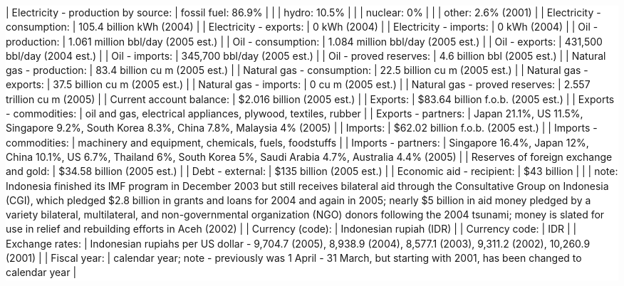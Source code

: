 | Electricity - production by source: | fossil fuel: 86.9% |
| | hydro: 10.5% |
| | nuclear: 0% |
| | other: 2.6% (2001) |
| Electricity - consumption: | 105.4 billion kWh (2004) |
| Electricity - exports: | 0 kWh (2004) |
| Electricity - imports: | 0 kWh (2004) |
| Oil - production: | 1.061 million bbl/day (2005 est.) |
| Oil - consumption: | 1.084 million bbl/day (2005 est.) |
| Oil - exports: | 431,500 bbl/day (2004 est.) |
| Oil - imports: | 345,700 bbl/day (2005 est.) |
| Oil - proved reserves: | 4.6 billion bbl (2005 est.) |
| Natural gas - production: | 83.4 billion cu m (2005 est.) |
| Natural gas - consumption: | 22.5 billion cu m (2005 est.) |
| Natural gas - exports: | 37.5 billion cu m (2005 est.) |
| Natural gas - imports: | 0 cu m (2005 est.) |
| Natural gas - proved reserves: | 2.557 trillion cu m (2005) |
| Current account balance: | $2.016 billion (2005 est.) |
| Exports: | $83.64 billion f.o.b. (2005 est.) |
| Exports - commodities: | oil and gas, electrical appliances, plywood, textiles, rubber |
| Exports - partners: | Japan 21.1%, US 11.5%, Singapore 9.2%, South Korea 8.3%, China 7.8%, Malaysia 4% (2005) |
| Imports: | $62.02 billion f.o.b. (2005 est.) |
| Imports - commodities: | machinery and equipment, chemicals, fuels, foodstuffs |
| Imports - partners: | Singapore 16.4%, Japan 12%, China 10.1%, US 6.7%, Thailand 6%, South Korea 5%, Saudi Arabia 4.7%, Australia 4.4% (2005) |
| Reserves of foreign exchange and gold: | $34.58 billion (2005 est.) |
| Debt - external: | $135 billion (2005 est.) |
| Economic aid - recipient: | $43 billion |
| | note: Indonesia finished its IMF program in December 2003 but still receives bilateral aid through the Consultative Group on Indonesia (CGI), which pledged $2.8 billion in grants and loans for 2004 and again in 2005; nearly $5 billion in aid money pledged by a variety bilateral, multilateral, and non-governmental organization (NGO) donors following the 2004 tsunami; money is slated for use in relief and rebuilding efforts in Aceh (2002) |
| Currency (code): | Indonesian rupiah (IDR) |
| Currency code: | IDR |
| Exchange rates: | Indonesian rupiahs per US dollar - 9,704.7 (2005), 8,938.9 (2004), 8,577.1 (2003), 9,311.2 (2002), 10,260.9 (2001) |
| Fiscal year: | calendar year; note - previously was 1 April - 31 March, but starting with 2001, has been changed to calendar year |
